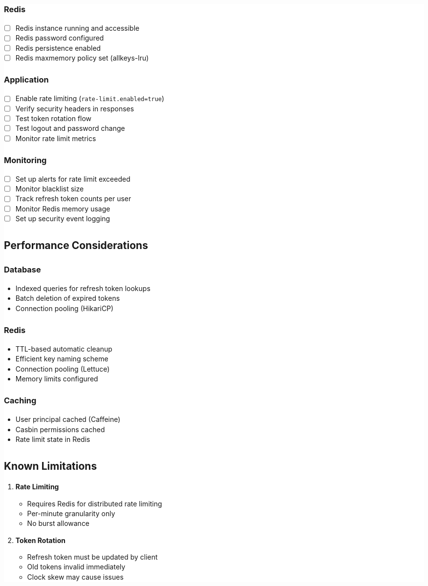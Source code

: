 ### Redis
- [ ] Redis instance running and accessible
- [ ] Redis password configured
- [ ] Redis persistence enabled
- [ ] Redis maxmemory policy set (allkeys-lru)

### Application
- [ ] Enable rate limiting (`rate-limit.enabled=true`)
- [ ] Verify security headers in responses
- [ ] Test token rotation flow
- [ ] Test logout and password change
- [ ] Monitor rate limit metrics

### Monitoring
- [ ] Set up alerts for rate limit exceeded
- [ ] Monitor blacklist size
- [ ] Track refresh token counts per user
- [ ] Monitor Redis memory usage
- [ ] Set up security event logging

## Performance Considerations

### Database
- Indexed queries for refresh token lookups
- Batch deletion of expired tokens
- Connection pooling (HikariCP)

### Redis
- TTL-based automatic cleanup
- Efficient key naming scheme
- Connection pooling (Lettuce)
- Memory limits configured

### Caching
- User principal cached (Caffeine)
- Casbin permissions cached
- Rate limit state in Redis

## Known Limitations

1. **Rate Limiting**
   - Requires Redis for distributed rate limiting
   - Per-minute granularity only
   - No burst allowance

2. **Token Rotation**
   - Refresh token must be updated by client
   - Old tokens invalid immediately
   - Clock skew may cause issues
